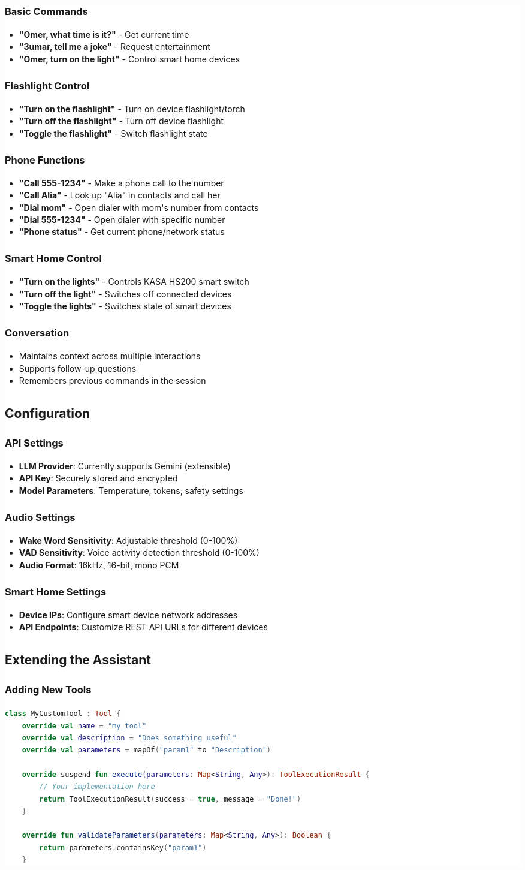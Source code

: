 ### Basic Commands
- **"Omer, what time is it?"** - Get current time
- **"3umar, tell me a joke"** - Request entertainment
- **"Omer, turn on the light"** - Control smart home devices

### Flashlight Control
- **"Turn on the flashlight"** - Turn on device flashlight/torch
- **"Turn off the flashlight"** - Turn off device flashlight
- **"Toggle the flashlight"** - Switch flashlight state

### Phone Functions
- **"Call 555-1234"** - Make a phone call to the number
- **"Call Alia"** - Look up "Alia" in contacts and call her
- **"Dial mom"** - Open dialer with mom's number from contacts
- **"Dial 555-1234"** - Open dialer with specific number
- **"Phone status"** - Get current phone/network status

### Smart Home Control
- **"Turn on the lights"** - Controls KASA HS200 smart switch
- **"Turn off the light"** - Switches off connected devices
- **"Toggle the lights"** - Switches state of smart devices

### Conversation
- Maintains context across multiple interactions
- Supports follow-up questions
- Remembers previous commands in the session

## Configuration

### API Settings
- **LLM Provider**: Currently supports Gemini (extensible)
- **API Key**: Securely stored and encrypted
- **Model Parameters**: Temperature, tokens, safety settings

### Audio Settings
- **Wake Word Sensitivity**: Adjustable threshold (0-100%)
- **VAD Sensitivity**: Voice activity detection threshold (0-100%)
- **Audio Format**: 16kHz, 16-bit, mono PCM

### Smart Home Settings
- **Device IPs**: Configure smart device network addresses
- **API Endpoints**: Customize REST API URLs for different devices

## Extending the Assistant

### Adding New Tools
```kotlin
class MyCustomTool : Tool {
    override val name = "my_tool"
    override val description = "Does something useful"
    override val parameters = mapOf("param1" to "Description")
    
    override suspend fun execute(parameters: Map<String, Any>): ToolExecutionResult {
        // Your implementation here
        return ToolExecutionResult(success = true, message = "Done!")
    }
    
    override fun validateParameters(parameters: Map<String, Any>): Boolean {
        return parameters.containsKey("param1")
    }
```
